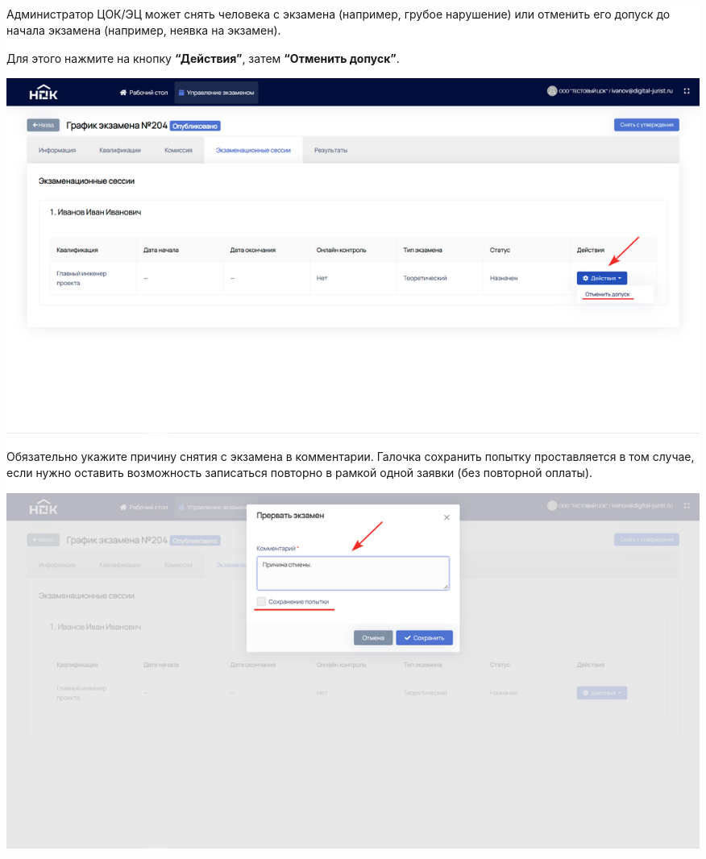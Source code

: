 Администратор ЦОК/ЭЦ может снять человека с экзамена (например, грубое нарушение) или отменить его допуск до начала экзамена (например, неявка на экзамен). 

Для этого нажмите на кнопку **“Действия”**, затем **“Отменить допуск”**.

<img src="images/admin-cok/49.png">

Обязательно укажите причину снятия с экзамена в комментарии. Галочка сохранить попытку проставляется в том случае, если нужно оставить возможность записаться повторно в рамкой одной заявки (без повторной оплаты). 

<img src="images/admin-cok/50.png">
